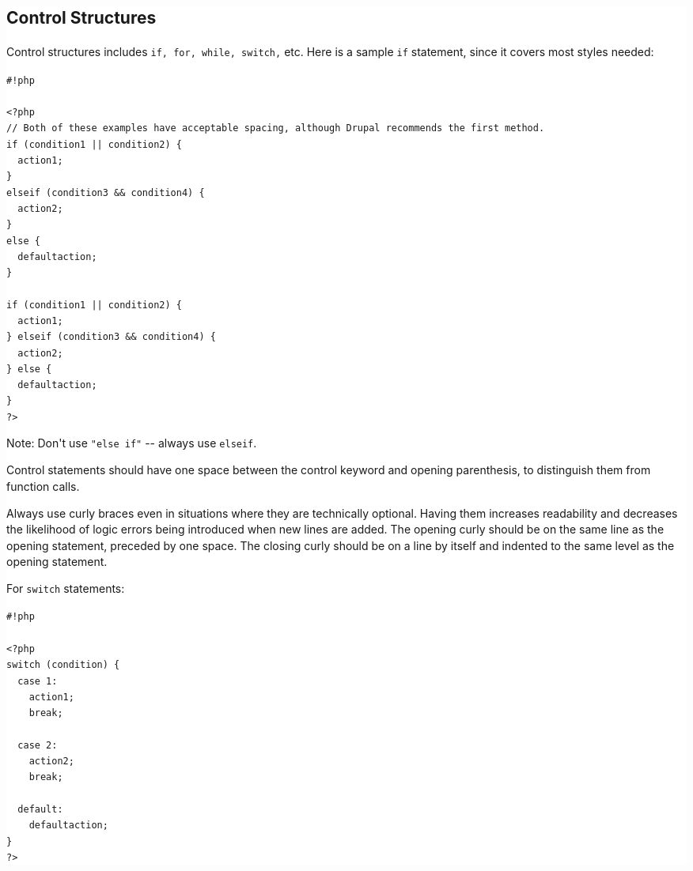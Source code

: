 ## Control Structures ##
Control structures includes `if, for, while, switch,` etc. Here is a sample `if` statement, since it covers most styles needed:

```
#!php

<?php
// Both of these examples have acceptable spacing, although Drupal recommends the first method.
if (condition1 || condition2) {
  action1;
}
elseif (condition3 && condition4) {
  action2;
}
else {
  defaultaction;
}

if (condition1 || condition2) {
  action1;
} elseif (condition3 && condition4) {
  action2;
} else {
  defaultaction;
}
?>
```

Note: Don't use `"else if"` -- always use `elseif`.

Control statements should have one space between the control keyword and opening parenthesis, to distinguish them from function calls.

Always use curly braces even in situations where they are technically optional. Having them increases readability and decreases the likelihood of logic errors being introduced when new lines are added. The opening curly should be on the same line as the opening statement, preceded by one space. The closing curly should be on a line by itself and indented to the same level as the opening statement.

For `switch` statements:

```
#!php

<?php
switch (condition) {
  case 1:
    action1;
    break;

  case 2:
    action2;
    break;

  default:
    defaultaction;
}
?>
```
